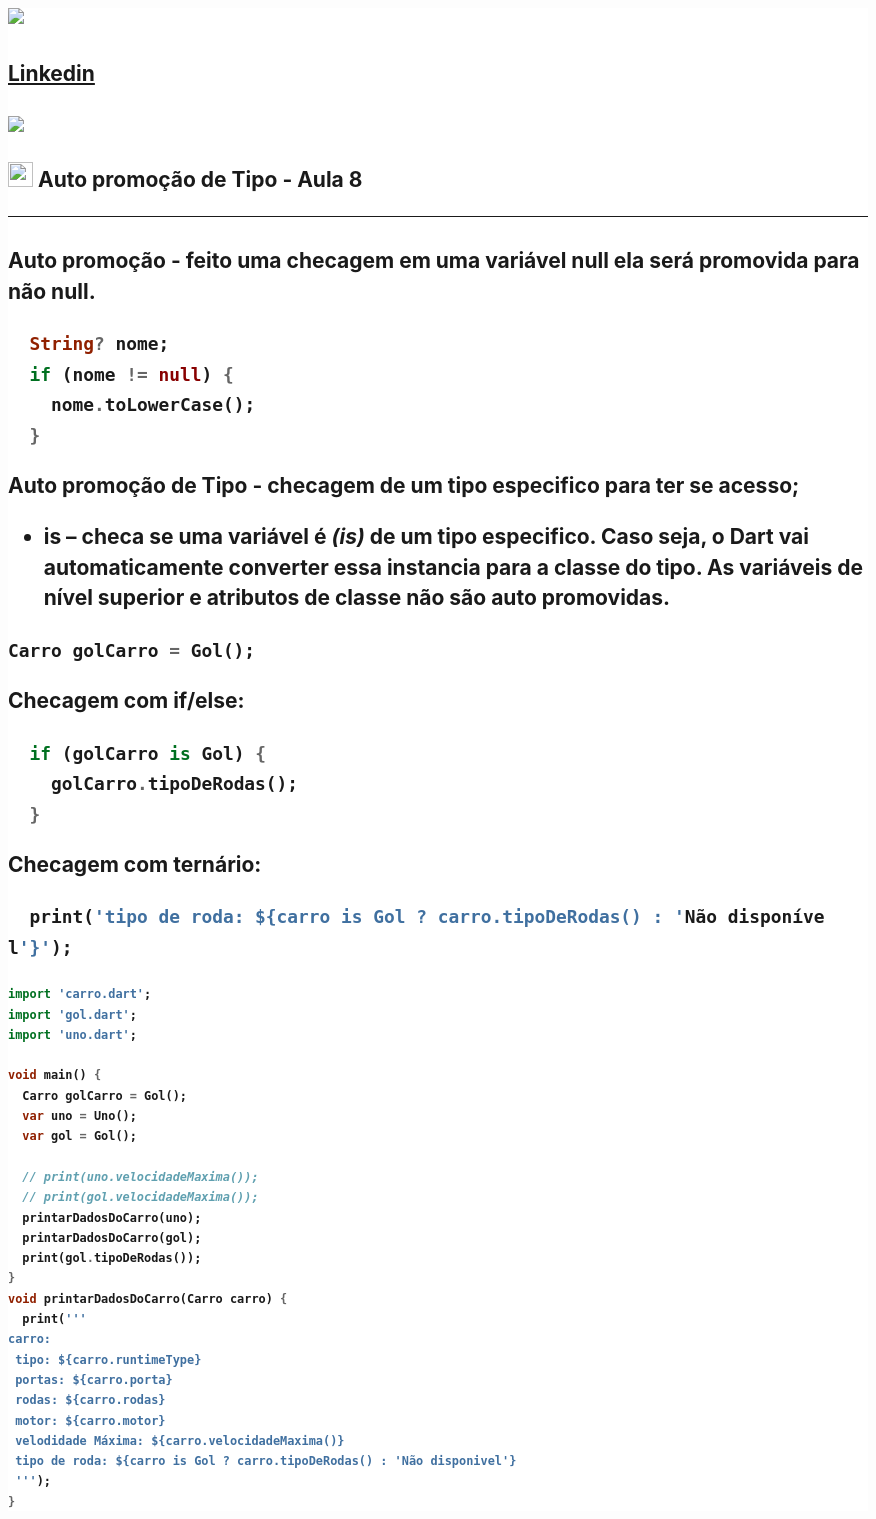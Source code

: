 
![][codigo2] 

[<h2>Linkedin](https://www.linkedin.com/in/rodrigotbass/)

![][codigo] 

<p align="left"><img width="25" height ="25" src="https://www.vectorlogo.zone/logos/dartlang/dartlang-icon.svg">  Auto promoção de Tipo - Aula 8

  ____

<h2><p align="left">

**Auto promoção** - feito uma checagem em uma variável null ela será promovida para não null.
````dart
  String? nome;
  if (nome != null) {
    nome.toLowerCase();
  }
  ````

**Auto promoção de Tipo** - checagem de um tipo especifico para ter se acesso;
  - **is** – checa se uma variável é *(is)* de um tipo especifico. Caso seja, o Dart vai automaticamente converter essa instancia para a classe do tipo. As variáveis de nível superior e atributos de classe não são auto promovidas.
  ````dart
  Carro golCarro = Gol();
  ````
Checagem com if/else:
````dart
  if (golCarro is Gol) {
    golCarro.tipoDeRodas();
  }
  ````
Checagem com ternário:
````dart
  print('tipo de roda: ${carro is Gol ? carro.tipoDeRodas() : 'Não disponível'}');
  ````
<h4>

````dart
import 'carro.dart';
import 'gol.dart';
import 'uno.dart';

void main() {
  Carro golCarro = Gol();
  var uno = Uno();
  var gol = Gol();

  // print(uno.velocidadeMaxima());
  // print(gol.velocidadeMaxima());
  printarDadosDoCarro(uno);
  printarDadosDoCarro(gol);
  print(gol.tipoDeRodas());
}
void printarDadosDoCarro(Carro carro) {
  print('''
carro:
 tipo: ${carro.runtimeType}
 portas: ${carro.porta}
 rodas: ${carro.rodas}
 motor: ${carro.motor}
 velodidade Máxima: ${carro.velocidadeMaxima()}
 tipo de roda: ${carro is Gol ? carro.tipoDeRodas() : 'Não disponivel'}
 ''');
}
````

[codigo]: https://github.com/RodrigoSaymon/Dart-Fundamentos/blob/main/src/assets/Banner-4.png?raw=true
[codigo2]: https://github.com/RodrigoSaymon/Dart-Fundamentos/blob/main/src/assets/Banner-2.jpg?raw=true
[codigo3]: https://github.com/RodrigoSaymon/Dart-Fundamentos/blob/main/Or%C3%A7amento13.gif?raw=true
[codigo4]: https://github.com/RodrigoSaymon/Dart-Fundamentos/blob/main/Or%C3%A7amento14.gif?raw=true